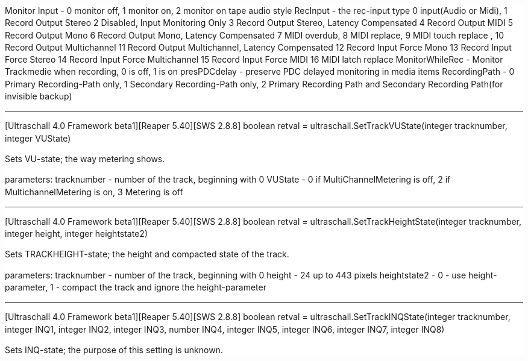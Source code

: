 Monitor Input - 0 monitor off, 1 monitor on, 2 monitor on tape audio style
RecInput - the rec-input type 
0 input(Audio or Midi), 
1 Record Output Stereo
2 Disabled, Input Monitoring Only
3 Record Output Stereo, Latency Compensated
4 Record Output MIDI
5 Record Output Mono
6 Record Output Mono, Latency Compensated
7 MIDI overdub, 
8 MIDI replace, 
9 MIDI touch replace
, 10 Record Output Multichannel
11 Record Output Multichannel, Latency Compensated 
12 Record Input Force Mono
13 Record Input Force Stereo
14 Record Input Force Multichannel
15 Record Input Force MIDI
16 MIDI latch replace
MonitorWhileRec - Monitor Trackmedie when recording, 0 is off, 1 is on
presPDCdelay - preserve PDC delayed monitoring in media items
RecordingPath - 0 Primary Recording-Path only, 1 Secondary Recording-Path only, 2 Primary Recording Path and Secondary Recording Path(for invisible backup)


------------------------------------

[Ultraschall 4.0 Framework beta1][Reaper 5.40][SWS 2.8.8] boolean retval = ultraschall.SetTrackVUState(integer tracknumber, integer VUState)

Sets VU-state; the way metering shows.

parameters:
tracknumber - number of the track, beginning with 0
VUState - 0 if MultiChannelMetering is off, 2 if MultichannelMetering is on, 3 Metering is off


------------------------------------

[Ultraschall 4.0 Framework beta1][Reaper 5.40][SWS 2.8.8] boolean retval = ultraschall.SetTrackHeightState(integer tracknumber, integer height, integer heightstate2)

Sets TRACKHEIGHT-state; the height and compacted state of the track.

parameters:
tracknumber - number of the track, beginning with 0
height - 24 up to 443 pixels
heightstate2 - 0 - use height-parameter, 1 - compact the track and ignore the height-parameter


------------------------------------

[Ultraschall 4.0 Framework beta1][Reaper 5.40][SWS 2.8.8] boolean retval = ultraschall.SetTrackINQState(integer tracknumber, integer INQ1, integer INQ2, integer INQ3, number INQ4, integer INQ5, integer INQ6, integer INQ7, integer INQ8)

Sets INQ-state; the purpose of this setting is unknown.
